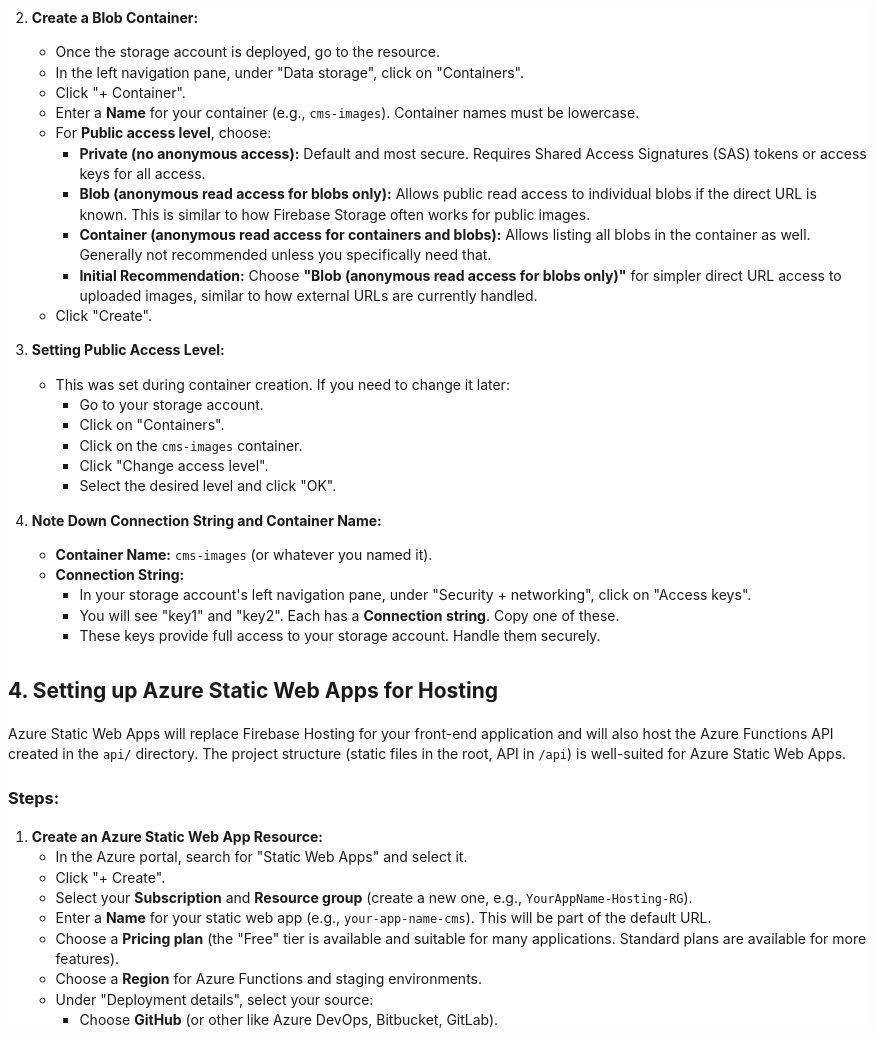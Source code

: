 2.  **Create a Blob Container:**
    *   Once the storage account is deployed, go to the resource.
    *   In the left navigation pane, under "Data storage", click on "Containers".
    *   Click "+ Container".
    *   Enter a **Name** for your container (e.g., `cms-images`). Container names must be lowercase.
    *   For **Public access level**, choose:
        *   **Private (no anonymous access):** Default and most secure. Requires Shared Access Signatures (SAS) tokens or access keys for all access.
        *   **Blob (anonymous read access for blobs only):** Allows public read access to individual blobs if the direct URL is known. This is similar to how Firebase Storage often works for public images.
        *   **Container (anonymous read access for containers and blobs):** Allows listing all blobs in the container as well. Generally not recommended unless you specifically need that.
        *   **Initial Recommendation:** Choose **"Blob (anonymous read access for blobs only)"** for simpler direct URL access to uploaded images, similar to how external URLs are currently handled.
    *   Click "Create".

3.  **Setting Public Access Level:**
    *   This was set during container creation. If you need to change it later:
        *   Go to your storage account.
        *   Click on "Containers".
        *   Click on the `cms-images` container.
        *   Click "Change access level".
        *   Select the desired level and click "OK".

4.  **Note Down Connection String and Container Name:**
    *   **Container Name:** `cms-images` (or whatever you named it).
    *   **Connection String:**
        *   In your storage account's left navigation pane, under "Security + networking", click on "Access keys".
        *   You will see "key1" and "key2". Each has a **Connection string**. Copy one of these.
        *   These keys provide full access to your storage account. Handle them securely.

## 4. Setting up Azure Static Web Apps for Hosting

Azure Static Web Apps will replace Firebase Hosting for your front-end application and will also host the Azure Functions API created in the `api/` directory. The project structure (static files in the root, API in `/api`) is well-suited for Azure Static Web Apps.

### Steps:

1.  **Create an Azure Static Web App Resource:**
    *   In the Azure portal, search for "Static Web Apps" and select it.
    *   Click "+ Create".
    *   Select your **Subscription** and **Resource group** (create a new one, e.g., `YourAppName-Hosting-RG`).
    *   Enter a **Name** for your static web app (e.g., `your-app-name-cms`). This will be part of the default URL.
    *   Choose a **Pricing plan** (the "Free" tier is available and suitable for many applications. Standard plans are available for more features).
    *   Choose a **Region** for Azure Functions and staging environments.
    *   Under "Deployment details", select your source:
        *   Choose **GitHub** (or other like Azure DevOps, Bitbucket, GitLab).
